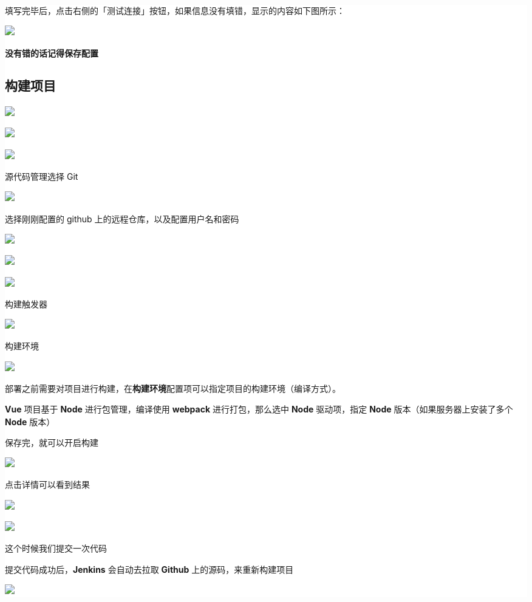 填写完毕后，点击右侧的「测试连接」按钮，如果信息没有填错，显示的内容如下图所示：

![](https://raw.githubusercontent.com/ITxiaohao/blog-img/master/img/server/20190119171408.png)

**没有错的话记得保存配置**

## 构建项目

![](https://raw.githubusercontent.com/ITxiaohao/blog-img/master/img/server/20190119172450.png)

![](https://raw.githubusercontent.com/ITxiaohao/blog-img/master/img/server/20190119172600.png)

![](https://raw.githubusercontent.com/ITxiaohao/blog-img/master/img/server/20190119172619.png)

源代码管理选择 Git

![](https://raw.githubusercontent.com/ITxiaohao/blog-img/master/img/server/20190119225622.png)

选择刚刚配置的 github 上的远程仓库，以及配置用户名和密码

![](https://raw.githubusercontent.com/ITxiaohao/blog-img/master/img/server/20190119225824.png)

![](https://raw.githubusercontent.com/ITxiaohao/blog-img/master/img/server/20190119225849.png)

![](https://raw.githubusercontent.com/ITxiaohao/blog-img/master/img/server/20190119225912.png)

构建触发器

![](https://raw.githubusercontent.com/ITxiaohao/blog-img/master/img/server/20190119225934.png)

构建环境

![](https://raw.githubusercontent.com/ITxiaohao/blog-img/master/img/server/20190119230041.png)

部署之前需要对项目进行构建，在**构建环境**配置项可以指定项目的构建环境（编译方式）。

**Vue** 项目基于 **Node** 进行包管理，编译使用 **webpack** 进行打包，那么选中 **Node** 驱动项，指定 **Node** 版本（如果服务器上安装了多个 **Node** 版本）

保存完，就可以开启构建

![](https://raw.githubusercontent.com/ITxiaohao/blog-img/master/img/server/20190119230221.png)

点击详情可以看到结果

![](https://raw.githubusercontent.com/ITxiaohao/blog-img/master/img/server/20190119230329.png)

![](https://raw.githubusercontent.com/ITxiaohao/blog-img/master/img/server/20190119230315.png)

这个时候我们提交一次代码

提交代码成功后，**Jenkins** 会自动去拉取 **Github** 上的源码，来重新构建项目

![](https://raw.githubusercontent.com/ITxiaohao/blog-img/master/img/server/20190119230427.png)
